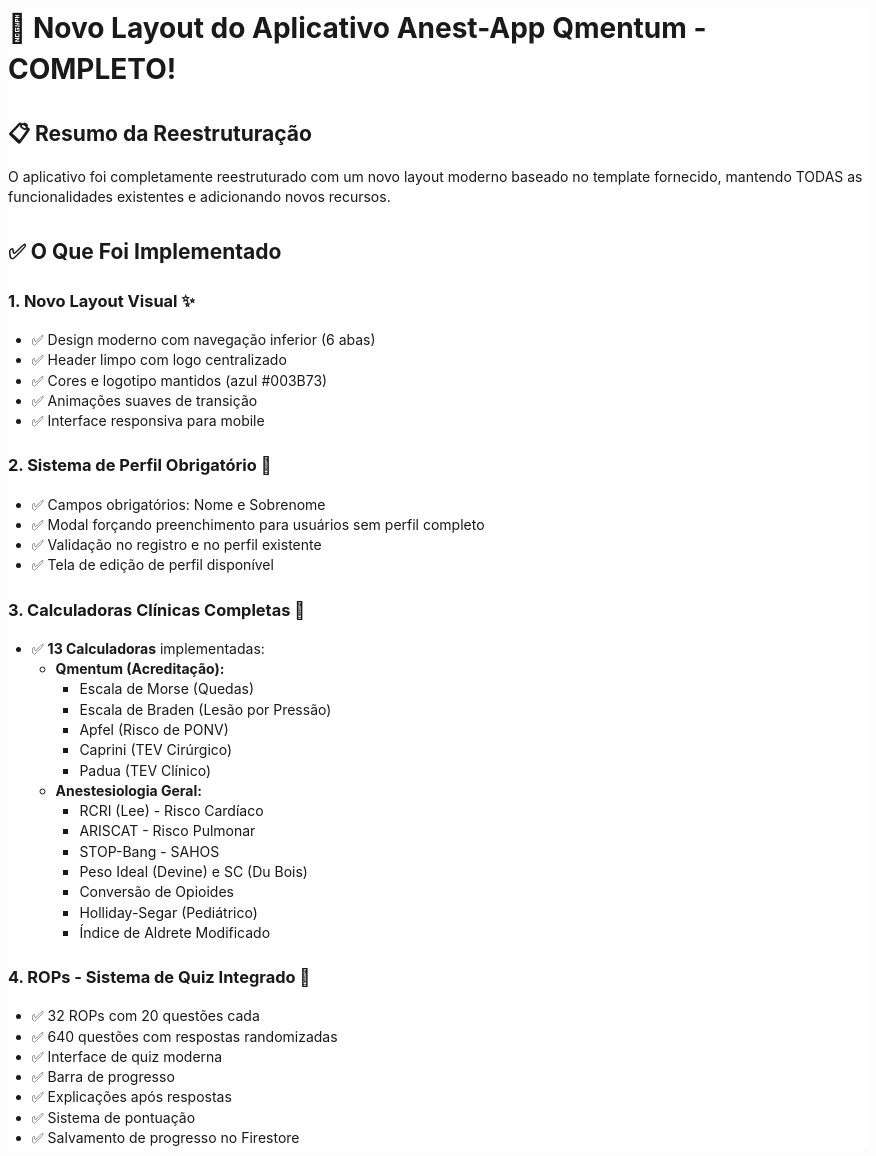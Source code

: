 # 🎉 Novo Layout do Aplicativo Anest-App Qmentum - COMPLETO!

## 📋 Resumo da Reestruturação

O aplicativo foi completamente reestruturado com um novo layout moderno baseado no template fornecido, mantendo TODAS as funcionalidades existentes e adicionando novos recursos.

## ✅ O Que Foi Implementado

### 1. **Novo Layout Visual** ✨
- ✅ Design moderno com navegação inferior (6 abas)
- ✅ Header limpo com logo centralizado
- ✅ Cores e logotipo mantidos (azul #003B73)
- ✅ Animações suaves de transição
- ✅ Interface responsiva para mobile

### 2. **Sistema de Perfil Obrigatório** 👤
- ✅ Campos obrigatórios: Nome e Sobrenome
- ✅ Modal forçando preenchimento para usuários sem perfil completo
- ✅ Validação no registro e no perfil existente
- ✅ Tela de edição de perfil disponível

### 3. **Calculadoras Clínicas Completas** 🧮
- ✅ **13 Calculadoras** implementadas:
  - **Qmentum (Acreditação):**
    - Escala de Morse (Quedas)
    - Escala de Braden (Lesão por Pressão)
    - Apfel (Risco de PONV)
    - Caprini (TEV Cirúrgico)
    - Padua (TEV Clínico)
  - **Anestesiologia Geral:**
    - RCRI (Lee) - Risco Cardíaco
    - ARISCAT - Risco Pulmonar
    - STOP-Bang - SAHOS
    - Peso Ideal (Devine) e SC (Du Bois)
    - Conversão de Opioides
    - Holliday-Segar (Pediátrico)
    - Índice de Aldrete Modificado

### 4. **ROPs - Sistema de Quiz Integrado** 🎯
- ✅ 32 ROPs com 20 questões cada
- ✅ 640 questões com respostas randomizadas
- ✅ Interface de quiz moderna
- ✅ Barra de progresso
- ✅ Explicações após respostas
- ✅ Sistema de pontuação
- ✅ Salvamento de progresso no Firestore

